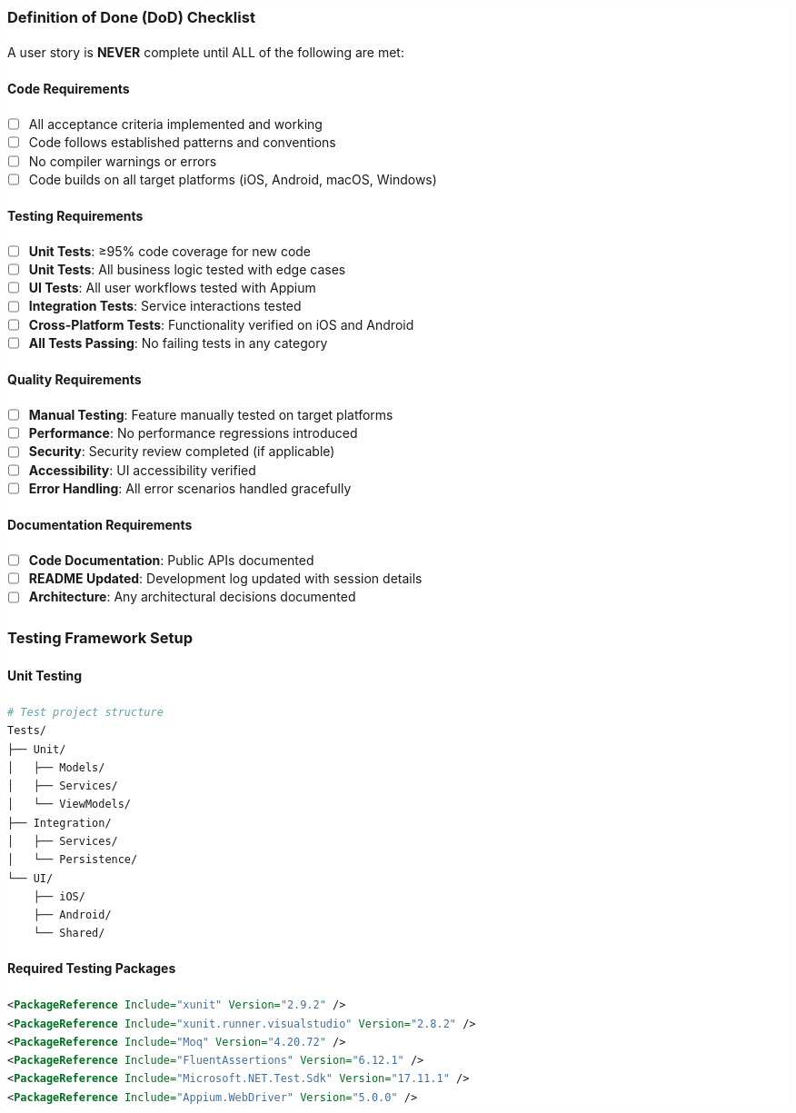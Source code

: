 ### Definition of Done (DoD) Checklist

A user story is **NEVER** complete until ALL of the following are met:

#### Code Requirements
- [ ] All acceptance criteria implemented and working
- [ ] Code follows established patterns and conventions
- [ ] No compiler warnings or errors
- [ ] Code builds on all target platforms (iOS, Android, macOS, Windows)

#### Testing Requirements
- [ ] **Unit Tests**: ≥95% code coverage for new code
- [ ] **Unit Tests**: All business logic tested with edge cases
- [ ] **UI Tests**: All user workflows tested with Appium
- [ ] **Integration Tests**: Service interactions tested
- [ ] **Cross-Platform Tests**: Functionality verified on iOS and Android
- [ ] **All Tests Passing**: No failing tests in any category

#### Quality Requirements
- [ ] **Manual Testing**: Feature manually tested on target platforms
- [ ] **Performance**: No performance regressions introduced
- [ ] **Security**: Security review completed (if applicable)
- [ ] **Accessibility**: UI accessibility verified
- [ ] **Error Handling**: All error scenarios handled gracefully

#### Documentation Requirements
- [ ] **Code Documentation**: Public APIs documented
- [ ] **README Updated**: Development log updated with session details
- [ ] **Architecture**: Any architectural decisions documented

### Testing Framework Setup

#### Unit Testing
```bash
# Test project structure
Tests/
├── Unit/
│   ├── Models/
│   ├── Services/
│   └── ViewModels/
├── Integration/
│   ├── Services/
│   └── Persistence/
└── UI/
    ├── iOS/
    ├── Android/
    └── Shared/
```

#### Required Testing Packages
```xml
<PackageReference Include="xunit" Version="2.9.2" />
<PackageReference Include="xunit.runner.visualstudio" Version="2.8.2" />
<PackageReference Include="Moq" Version="4.20.72" />
<PackageReference Include="FluentAssertions" Version="6.12.1" />
<PackageReference Include="Microsoft.NET.Test.Sdk" Version="17.11.1" />
<PackageReference Include="Appium.WebDriver" Version="5.0.0" />
```
